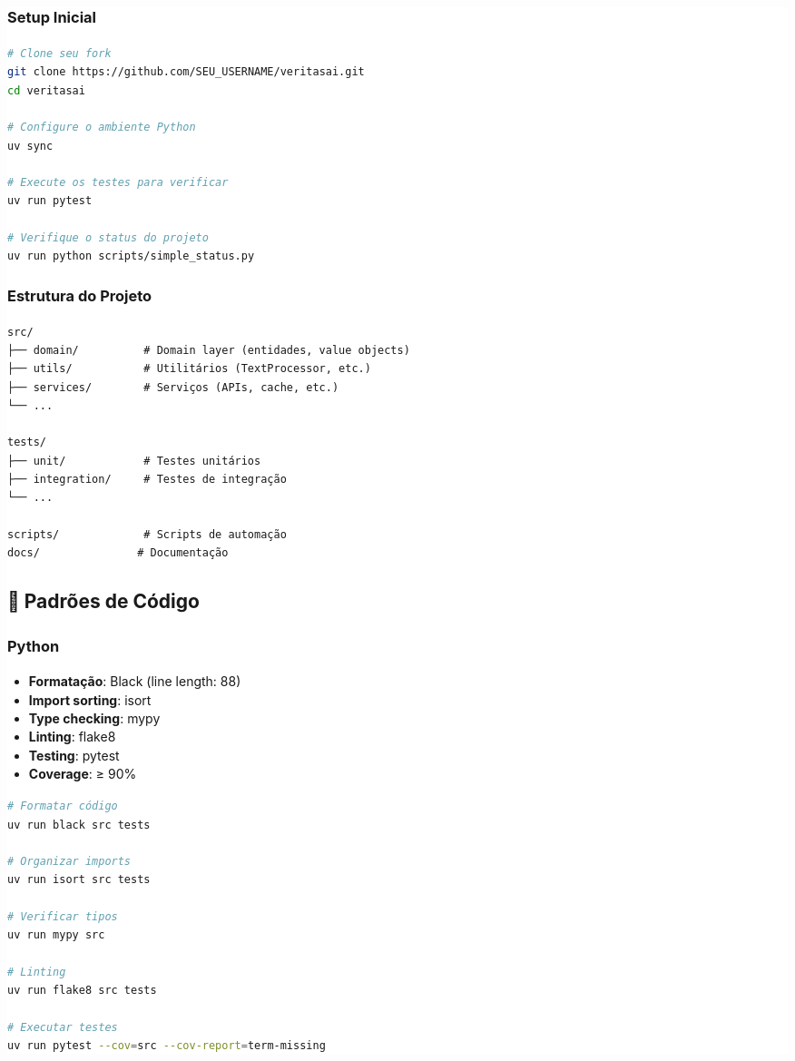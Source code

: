 ### Setup Inicial

```bash
# Clone seu fork
git clone https://github.com/SEU_USERNAME/veritasai.git
cd veritasai

# Configure o ambiente Python
uv sync

# Execute os testes para verificar
uv run pytest

# Verifique o status do projeto
uv run python scripts/simple_status.py
```

### Estrutura do Projeto

```
src/
├── domain/          # Domain layer (entidades, value objects)
├── utils/           # Utilitários (TextProcessor, etc.)
├── services/        # Serviços (APIs, cache, etc.)
└── ...

tests/
├── unit/            # Testes unitários
├── integration/     # Testes de integração
└── ...

scripts/             # Scripts de automação
docs/               # Documentação
```

## 📝 Padrões de Código

### Python

- **Formatação**: Black (line length: 88)
- **Import sorting**: isort
- **Type checking**: mypy
- **Linting**: flake8
- **Testing**: pytest
- **Coverage**: ≥ 90%

```bash
# Formatar código
uv run black src tests

# Organizar imports
uv run isort src tests

# Verificar tipos
uv run mypy src

# Linting
uv run flake8 src tests

# Executar testes
uv run pytest --cov=src --cov-report=term-missing
```
